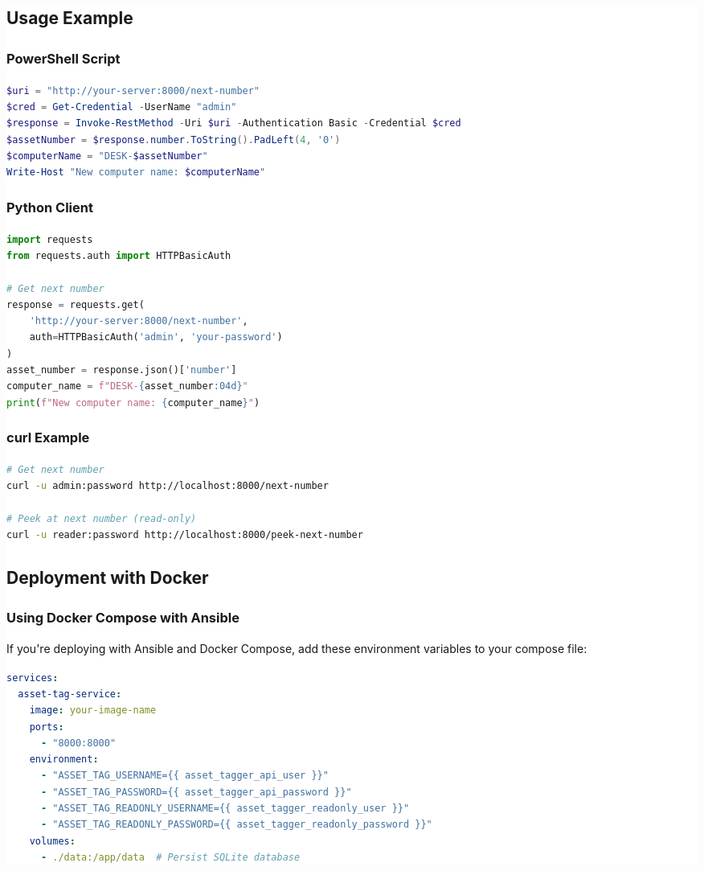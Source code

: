 ## Usage Example

### PowerShell Script
```powershell
$uri = "http://your-server:8000/next-number"
$cred = Get-Credential -UserName "admin"
$response = Invoke-RestMethod -Uri $uri -Authentication Basic -Credential $cred
$assetNumber = $response.number.ToString().PadLeft(4, '0')
$computerName = "DESK-$assetNumber"
Write-Host "New computer name: $computerName"
```

### Python Client
```python
import requests
from requests.auth import HTTPBasicAuth

# Get next number
response = requests.get(
    'http://your-server:8000/next-number',
    auth=HTTPBasicAuth('admin', 'your-password')
)
asset_number = response.json()['number']
computer_name = f"DESK-{asset_number:04d}"
print(f"New computer name: {computer_name}")
```

### curl Example
```bash
# Get next number
curl -u admin:password http://localhost:8000/next-number

# Peek at next number (read-only)
curl -u reader:password http://localhost:8000/peek-next-number
```

## Deployment with Docker

### Using Docker Compose with Ansible

If you're deploying with Ansible and Docker Compose, add these environment variables to your compose file:

```yaml
services:
  asset-tag-service:
    image: your-image-name
    ports:
      - "8000:8000"
    environment:
      - "ASSET_TAG_USERNAME={{ asset_tagger_api_user }}"
      - "ASSET_TAG_PASSWORD={{ asset_tagger_api_password }}"
      - "ASSET_TAG_READONLY_USERNAME={{ asset_tagger_readonly_user }}"
      - "ASSET_TAG_READONLY_PASSWORD={{ asset_tagger_readonly_password }}"
    volumes:
      - ./data:/app/data  # Persist SQLite database
```
